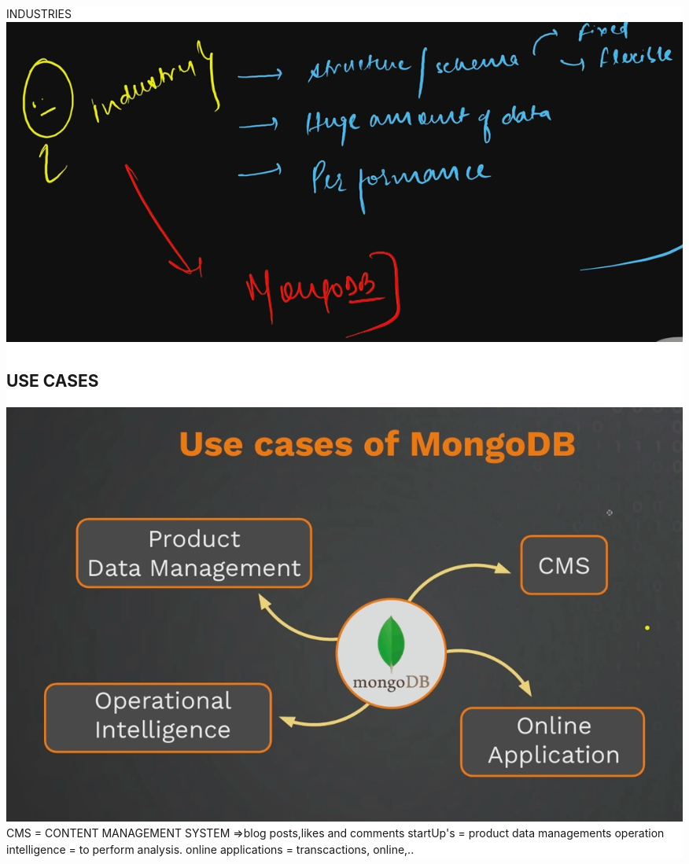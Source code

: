 
INDUSTRIES
![alt text](image-17.png)

## USE CASES
![ ](image-18.png)
CMS = CONTENT MANAGEMENT SYSTEM =>blog posts,likes and comments
startUp's = product data managements
operation intelligence = to perform analysis.
online applications = transcactions, online,..
